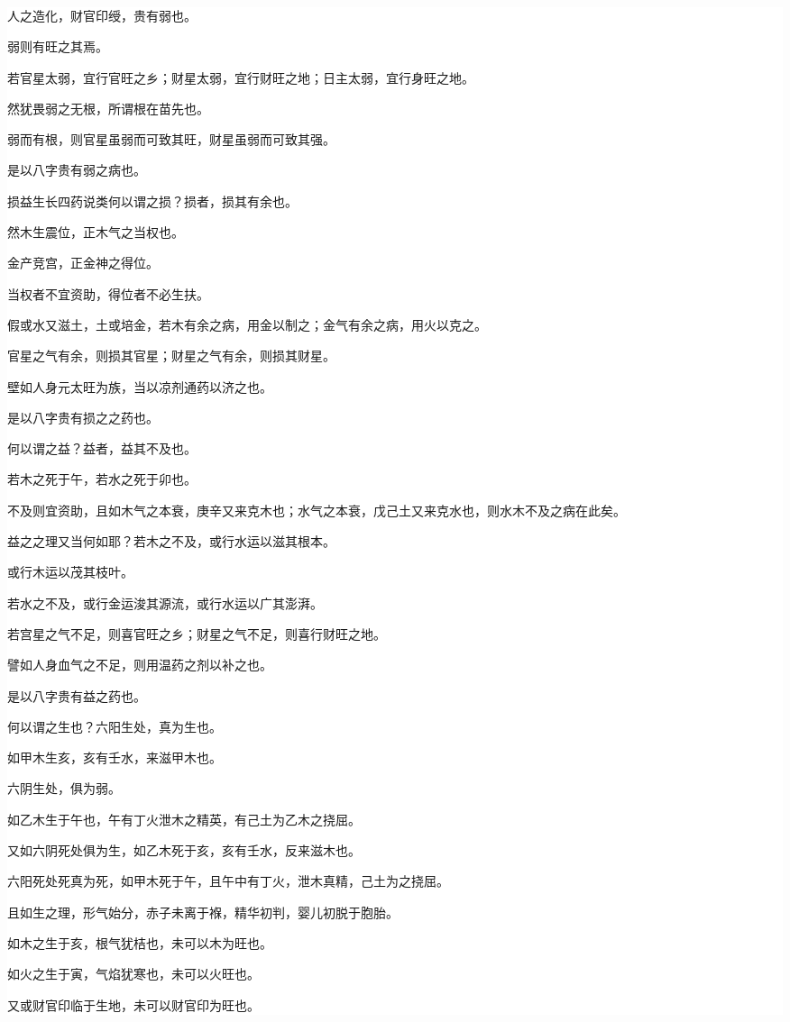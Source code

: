 人之造化，财官印绶，贵有弱也。

弱则有旺之其焉。

若官星太弱，宜行官旺之乡；财星太弱，宜行财旺之地；日主太弱，宜行身旺之地。

然犹畏弱之无根，所谓根在苗先也。

弱而有根，则官星虽弱而可致其旺，财星虽弱而可致其强。

是以八字贵有弱之病也。

损益生长四药说类何以谓之损？损者，损其有余也。

然木生震位，正木气之当权也。

金产竞宫，正金神之得位。

当权者不宜资助，得位者不必生扶。

假或水又滋土，土或培金，若木有余之病，用金以制之；金气有余之病，用火以克之。

官星之气有余，则损其官星；财星之气有余，则损其财星。

壁如人身元太旺为族，当以凉剂通药以济之也。

是以八字贵有损之之药也。

何以谓之益？益者，益其不及也。

若木之死于午，若水之死于卯也。

不及则宜资助，且如木气之本衰，庚辛又来克木也；水气之本衰，戊己土又来克水也，则水木不及之病在此矣。

益之之理又当何如耶？若木之不及，或行水运以滋其根本。

或行木运以茂其枝叶。

若水之不及，或行金运浚其源流，或行水运以广其澎湃。

若宫星之气不足，则喜官旺之乡；财星之气不足，则喜行财旺之地。

譬如人身血气之不足，则用温药之剂以补之也。

是以八字贵有益之药也。

何以谓之生也？六阳生处，真为生也。

如甲木生亥，亥有壬水，来滋甲木也。

六阴生处，俱为弱。

如乙木生于午也，午有丁火泄木之精英，有己土为乙木之挠屈。

又如六阴死处俱为生，如乙木死于亥，亥有壬水，反来滋木也。

六阳死处死真为死，如甲木死于午，且午中有丁火，泄木真精，己土为之挠屈。

且如生之理，形气始分，赤子未离于褓，精华初判，婴儿初脱于胞胎。

如木之生于亥，根气犹桔也，未可以木为旺也。

如火之生于寅，气焰犹寒也，未可以火旺也。

又或财官印临于生地，未可以财官印为旺也。

